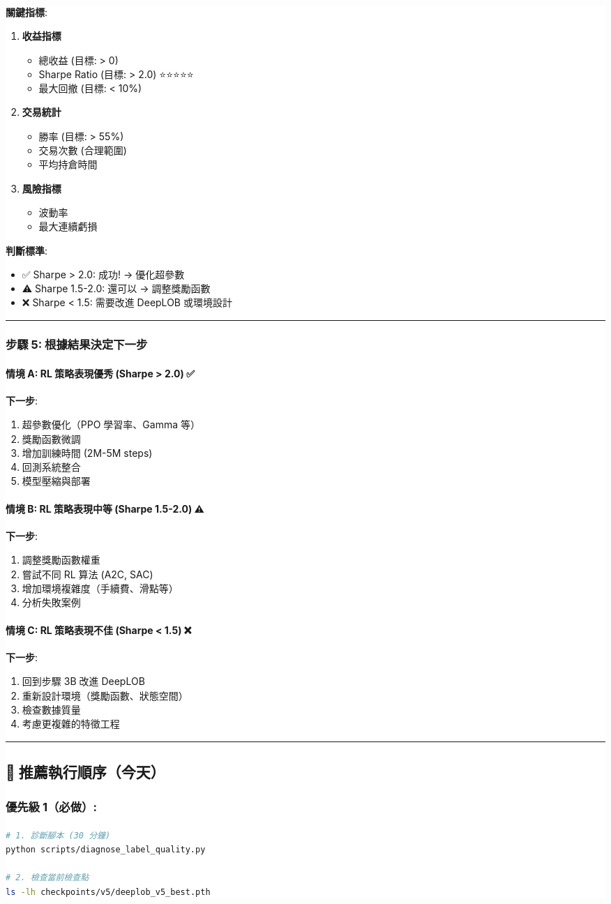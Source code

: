 **關鍵指標**:
1. **收益指標**
   - 總收益 (目標: > 0)
   - Sharpe Ratio (目標: > 2.0) ⭐⭐⭐⭐⭐
   - 最大回撤 (目標: < 10%)

2. **交易統計**
   - 勝率 (目標: > 55%)
   - 交易次數 (合理範圍)
   - 平均持倉時間

3. **風險指標**
   - 波動率
   - 最大連續虧損

**判斷標準**:
- ✅ Sharpe > 2.0: 成功! → 優化超參數
- ⚠️ Sharpe 1.5-2.0: 還可以 → 調整獎勵函數
- ❌ Sharpe < 1.5: 需要改進 DeepLOB 或環境設計

---

### 步驟 5: 根據結果決定下一步

#### 情境 A: RL 策略表現優秀 (Sharpe > 2.0) ✅

**下一步**:
1. 超參數優化（PPO 學習率、Gamma 等）
2. 獎勵函數微調
3. 增加訓練時間 (2M-5M steps)
4. 回測系統整合
5. 模型壓縮與部署

#### 情境 B: RL 策略表現中等 (Sharpe 1.5-2.0) ⚠️

**下一步**:
1. 調整獎勵函數權重
2. 嘗試不同 RL 算法 (A2C, SAC)
3. 增加環境複雜度（手續費、滑點等）
4. 分析失敗案例

#### 情境 C: RL 策略表現不佳 (Sharpe < 1.5) ❌

**下一步**:
1. 回到步驟 3B 改進 DeepLOB
2. 重新設計環境（獎勵函數、狀態空間）
3. 檢查數據質量
4. 考慮更複雜的特徵工程

---

## 🎯 推薦執行順序（今天）

### 優先級 1（必做）:
```bash
# 1. 診斷腳本 (30 分鐘)
python scripts/diagnose_label_quality.py

# 2. 檢查當前檢查點
ls -lh checkpoints/v5/deeplob_v5_best.pth
```
